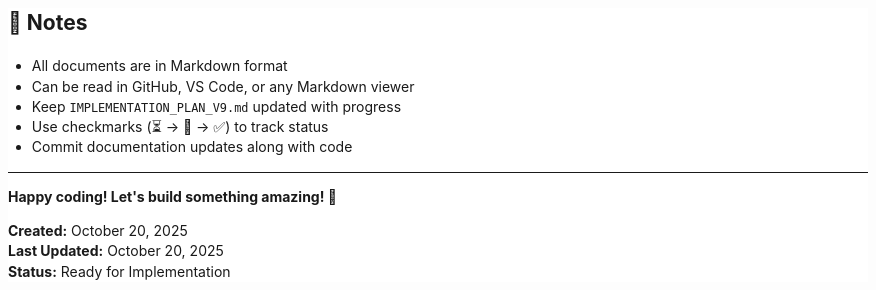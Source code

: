 
## 📝 Notes

- All documents are in Markdown format
- Can be read in GitHub, VS Code, or any Markdown viewer
- Keep `IMPLEMENTATION_PLAN_V9.md` updated with progress
- Use checkmarks (⏳ → 🔄 → ✅) to track status
- Commit documentation updates along with code

---

**Happy coding! Let's build something amazing! 🚀**

**Created:** October 20, 2025  
**Last Updated:** October 20, 2025  
**Status:** Ready for Implementation

